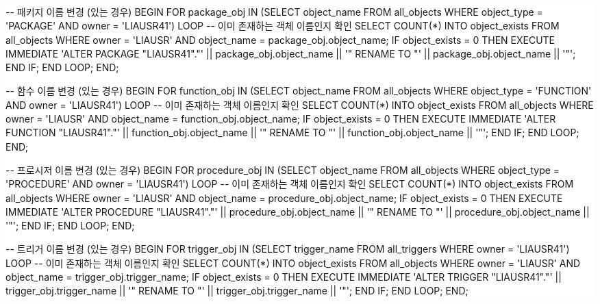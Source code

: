 -- 패키지 이름 변경 (있는 경우)
BEGIN
  FOR package_obj IN (SELECT object_name FROM all_objects WHERE object_type = 'PACKAGE' AND owner = 'LIAUSR41') LOOP
    -- 이미 존재하는 객체 이름인지 확인
    SELECT COUNT(*) INTO object_exists FROM all_objects WHERE owner = 'LIAUSR' AND object_name = package_obj.object_name;
    IF object_exists = 0 THEN
      EXECUTE IMMEDIATE 'ALTER PACKAGE "LIAUSR41"."' || package_obj.object_name || '" RENAME TO "' || package_obj.object_name || '"';
    END IF;
  END LOOP;
END;

-- 함수 이름 변경 (있는 경우)
BEGIN
  FOR function_obj IN (SELECT object_name FROM all_objects WHERE object_type = 'FUNCTION' AND owner = 'LIAUSR41') LOOP
    -- 이미 존재하는 객체 이름인지 확인
    SELECT COUNT(*) INTO object_exists FROM all_objects WHERE owner = 'LIAUSR' AND object_name = function_obj.object_name;
    IF object_exists = 0 THEN
      EXECUTE IMMEDIATE 'ALTER FUNCTION "LIAUSR41"."' || function_obj.object_name || '" RENAME TO "' || function_obj.object_name || '"';
    END IF;
  END LOOP;
END;

-- 프로시저 이름 변경 (있는 경우)
BEGIN
  FOR procedure_obj IN (SELECT object_name FROM all_objects WHERE object_type = 'PROCEDURE' AND owner = 'LIAUSR41') LOOP
    -- 이미 존재하는 객체 이름인지 확인
    SELECT COUNT(*) INTO object_exists FROM all_objects WHERE owner = 'LIAUSR' AND object_name = procedure_obj.object_name;
    IF object_exists = 0 THEN
      EXECUTE IMMEDIATE 'ALTER PROCEDURE "LIAUSR41"."' || procedure_obj.object_name || '" RENAME TO "' || procedure_obj.object_name || '"';
    END IF;
  END LOOP;
END;

-- 트리거 이름 변경 (있는 경우)
BEGIN
  FOR trigger_obj IN (SELECT trigger_name FROM all_triggers WHERE owner = 'LIAUSR41') LOOP
    -- 이미 존재하는 객체 이름인지 확인
    SELECT COUNT(*) INTO object_exists FROM all_objects WHERE owner = 'LIAUSR' AND object_name = trigger_obj.trigger_name;
    IF object_exists = 0 THEN
      EXECUTE IMMEDIATE 'ALTER TRIGGER "LIAUSR41"."' || trigger_obj.trigger_name || '" RENAME TO "' || trigger_obj.trigger_name || '"';
    END IF;
  END LOOP;
END;
